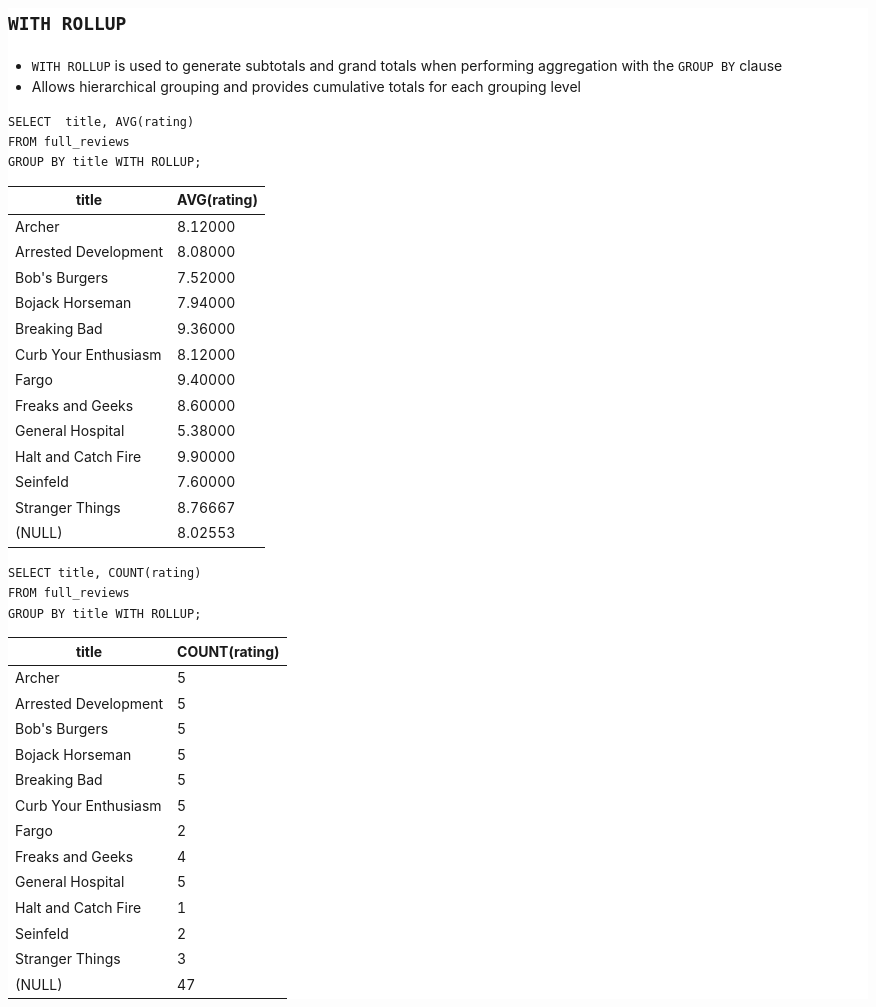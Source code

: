 ## `WITH ROLLUP`
- `WITH ROLLUP` is used to generate subtotals and grand totals when performing aggregation with the `GROUP BY` clause
- Allows hierarchical grouping and provides cumulative totals for each grouping level
```mysql
SELECT  title, AVG(rating)
FROM full_reviews
GROUP BY title WITH ROLLUP;
```
| title                 | AVG(rating) |
|-----------------------|-------------|
| Archer                | 8.12000     |
| Arrested Development  | 8.08000     |
| Bob's Burgers         | 7.52000     |
| Bojack Horseman       | 7.94000     |
| Breaking Bad          | 9.36000     |
| Curb Your Enthusiasm  | 8.12000     |
| Fargo                 | 9.40000     |
| Freaks and Geeks      | 8.60000     |
| General Hospital      | 5.38000     |
| Halt and Catch Fire   | 9.90000     |
| Seinfeld              | 7.60000     |
| Stranger Things       | 8.76667     |
| (NULL)                | 8.02553     |

```mysql
SELECT title, COUNT(rating)
FROM full_reviews
GROUP BY title WITH ROLLUP;
```
| title                | COUNT(rating) |
|----------------------|---------------|
| Archer               | 5             |
| Arrested Development | 5             |
| Bob's Burgers        | 5             |
| Bojack Horseman      | 5             |
| Breaking Bad         | 5             |
| Curb Your Enthusiasm | 5             |
| Fargo                | 2             |
| Freaks and Geeks     | 4             |
| General Hospital     | 5             |
| Halt and Catch Fire  | 1             |
| Seinfeld             | 2             |
| Stranger Things      | 3             |
| (NULL)               | 47            |
```mysql
```